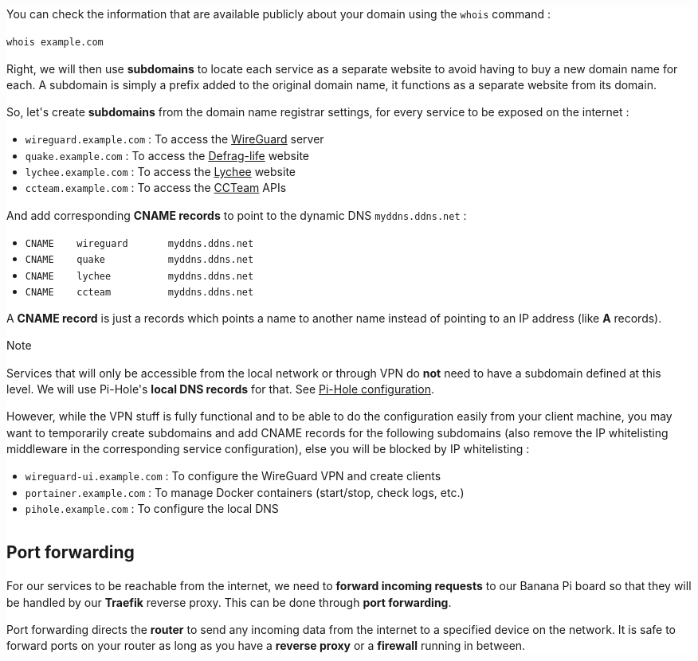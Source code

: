 You can check the information that are available publicly about your domain using the `whois` command :

```shell
whois example.com
```

Right, we will then use **subdomains** to locate each service as a separate website to avoid having to buy a new domain name for each.
A subdomain is simply a prefix added to the original domain name, it functions as a separate website from its domain.

So, let's create **subdomains** from the domain name registrar settings, for every service to be exposed on the internet :

- `wireguard.example.com` : To access the [WireGuard](#wireguard) server
- `quake.example.com` : To access the [Defrag-life](#defrag-life) website
- `lychee.example.com` : To access the [Lychee](#lychee) website
- `ccteam.example.com` : To access the [CCTeam](#ccteam) APIs

And add corresponding **CNAME records** to point to the dynamic DNS `myddns.ddns.net` :

- `CNAME	wireguard	    myddns.ddns.net`
- `CNAME	quake	        myddns.ddns.net`
- `CNAME	lychee	        myddns.ddns.net`
- `CNAME	ccteam	        myddns.ddns.net`

A **CNAME record** is just a records which points a name to another name instead of pointing to an IP address (like **A** records).

> [!NOTE]
> Services that will only be accessible from the local network or through VPN do **not** need to have a subdomain defined at this level.
> We will use Pi-Hole's **local DNS records** for that. See [Pi-Hole configuration](#pi-hole).
>
> However, while the VPN stuff is fully functional and to be able to do the configuration easily from your client machine,
> you may want to temporarily create subdomains and add CNAME records for the following subdomains
> (also remove the IP whitelisting middleware in the corresponding service configuration), else you will be blocked by IP whitelisting :
>
> - `wireguard-ui.example.com` : To configure the WireGuard VPN and create clients
> - `portainer.example.com` : To manage Docker containers (start/stop, check logs, etc.)
> - `pihole.example.com` : To configure the local DNS

## Port forwarding

For our services to be reachable from the internet, we need to **forward incoming requests** to our Banana Pi board so that they will be handled by our **Traefik** reverse proxy.
This can be done through **port forwarding**.

Port forwarding directs the **router** to send any incoming data from the internet to a specified device on the network.
It is safe to forward ports on your router as long as you have a **reverse proxy** or a **firewall** running in between.
